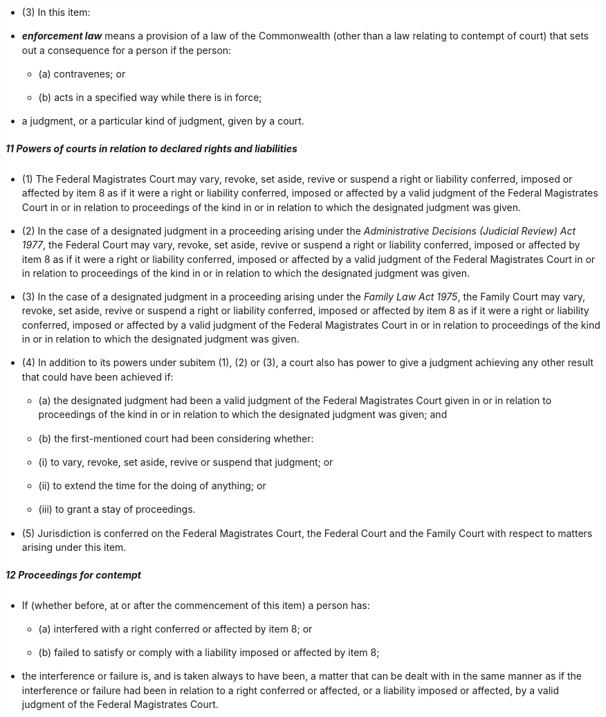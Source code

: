   * (3) In this item:

  * **_enforcement law_** means a provision of a law of the Commonwealth (other than a law relating to contempt of court) that sets out a consequence for a person if the person:

     * (a) contravenes; or

     * (b) acts in a specified way while there is in force;

  * a judgment, or a particular kind of judgment, given by a court.

##### 11  Powers of courts in relation to declared rights and liabilities

  * (1) The Federal Magistrates Court may vary, revoke, set aside, revive or suspend a right or liability conferred, imposed or affected by item 8 as if it were a right or liability conferred, imposed or affected by a valid judgment of the Federal Magistrates Court in or in relation to proceedings of the kind in or in relation to which the designated judgment was given.

  * (2) In the case of a designated judgment in a proceeding arising under the _Administrative Decisions (Judicial Review) Act 1977_, the Federal Court may vary, revoke, set aside, revive or suspend a right or liability conferred, imposed or affected by item 8 as if it were a right or liability conferred, imposed or affected by a valid judgment of the Federal Magistrates Court in or in relation to proceedings of the kind in or in relation to which the designated judgment was given.

  * (3) In the case of a designated judgment in a proceeding arising under the _Family Law Act 1975_, the Family Court may vary, revoke, set aside, revive or suspend a right or liability conferred, imposed or affected by item 8 as if it were a right or liability conferred, imposed or affected by a valid judgment of the Federal Magistrates Court in or in relation to proceedings of the kind in or in relation to which the designated judgment was given.

  * (4) In addition to its powers under subitem (1), (2) or (3), a court also has power to give a judgment achieving any other result that could have been achieved if:

     * (a) the designated judgment had been a valid judgment of the Federal Magistrates Court given in or in relation to proceedings of the kind in or in relation to which the designated judgment was given; and

     * (b) the first-mentioned court had been considering whether:

      * (i) to vary, revoke, set aside, revive or suspend that judgment; or

      * (ii) to extend the time for the doing of anything; or

      * (iii) to grant a stay of proceedings.

  * (5) Jurisdiction is conferred on the Federal Magistrates Court, the Federal Court and the Family Court with respect to matters arising under this item.

##### 12  Proceedings for contempt

  * If (whether before, at or after the commencement of this item) a person has:

     * (a) interfered with a right conferred or affected by item 8; or

     * (b) failed to satisfy or comply with a liability imposed or affected by item 8;

  * the interference or failure is, and is taken always to have been, a matter that can be dealt with in the same manner as if the interference or failure had been in relation to a right conferred or affected, or a liability imposed or affected, by a valid judgment of the Federal Magistrates Court.

